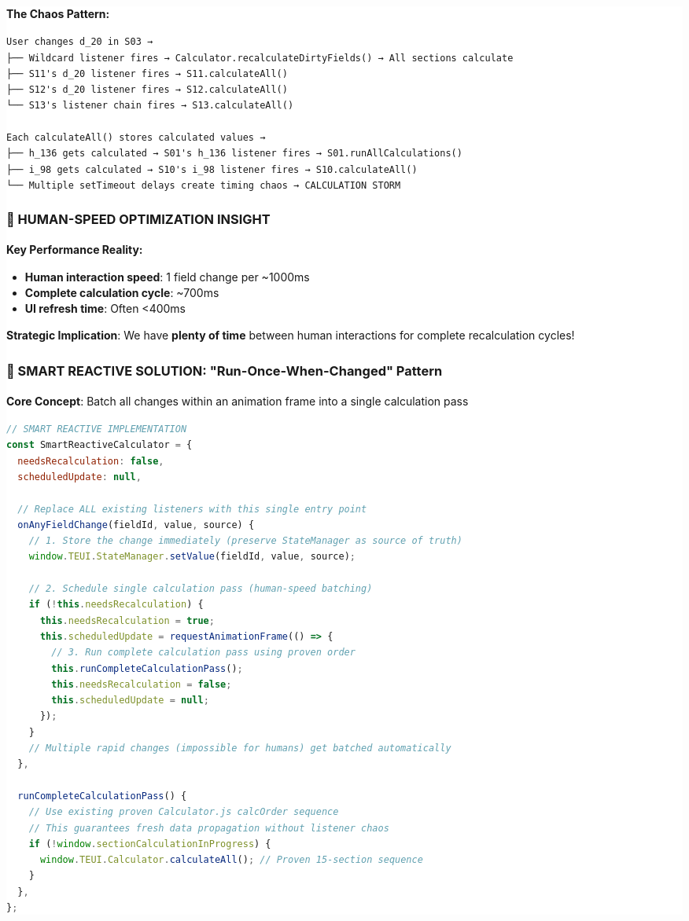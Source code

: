 **The Chaos Pattern:**

```
User changes d_20 in S03 →
├── Wildcard listener fires → Calculator.recalculateDirtyFields() → All sections calculate
├── S11's d_20 listener fires → S11.calculateAll()
├── S12's d_20 listener fires → S12.calculateAll()
└── S13's listener chain fires → S13.calculateAll()

Each calculateAll() stores calculated values →
├── h_136 gets calculated → S01's h_136 listener fires → S01.runAllCalculations()
├── i_98 gets calculated → S10's i_98 listener fires → S10.calculateAll()
└── Multiple setTimeout delays create timing chaos → CALCULATION STORM
```

### **🎯 HUMAN-SPEED OPTIMIZATION INSIGHT**

**Key Performance Reality:**

- **Human interaction speed**: 1 field change per ~1000ms
- **Complete calculation cycle**: ~700ms
- **UI refresh time**: Often <400ms

**Strategic Implication**: We have **plenty of time** between human interactions for complete recalculation cycles!

### **🚦 SMART REACTIVE SOLUTION: "Run-Once-When-Changed" Pattern**

**Core Concept**: Batch all changes within an animation frame into a single calculation pass

```javascript
// SMART REACTIVE IMPLEMENTATION
const SmartReactiveCalculator = {
  needsRecalculation: false,
  scheduledUpdate: null,

  // Replace ALL existing listeners with this single entry point
  onAnyFieldChange(fieldId, value, source) {
    // 1. Store the change immediately (preserve StateManager as source of truth)
    window.TEUI.StateManager.setValue(fieldId, value, source);

    // 2. Schedule single calculation pass (human-speed batching)
    if (!this.needsRecalculation) {
      this.needsRecalculation = true;
      this.scheduledUpdate = requestAnimationFrame(() => {
        // 3. Run complete calculation pass using proven order
        this.runCompleteCalculationPass();
        this.needsRecalculation = false;
        this.scheduledUpdate = null;
      });
    }
    // Multiple rapid changes (impossible for humans) get batched automatically
  },

  runCompleteCalculationPass() {
    // Use existing proven Calculator.js calcOrder sequence
    // This guarantees fresh data propagation without listener chaos
    if (!window.sectionCalculationInProgress) {
      window.TEUI.Calculator.calculateAll(); // Proven 15-section sequence
    }
  },
};
```
